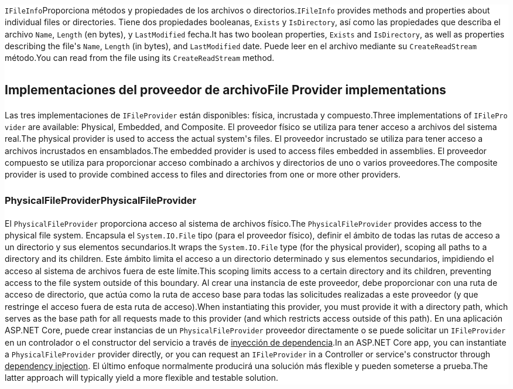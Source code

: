 <span data-ttu-id="07c0c-111">`IFileInfo`Proporciona métodos y propiedades de los archivos o directorios.</span><span class="sxs-lookup"><span data-stu-id="07c0c-111">`IFileInfo` provides methods and properties about individual files or directories.</span></span> <span data-ttu-id="07c0c-112">Tiene dos propiedades booleanas, `Exists` y `IsDirectory`, así como las propiedades que describa el archivo `Name`, `Length` (en bytes), y `LastModified` fecha.</span><span class="sxs-lookup"><span data-stu-id="07c0c-112">It has two boolean properties, `Exists` and `IsDirectory`, as well as properties describing the file's `Name`, `Length` (in bytes), and `LastModified` date.</span></span> <span data-ttu-id="07c0c-113">Puede leer en el archivo mediante su `CreateReadStream` método.</span><span class="sxs-lookup"><span data-stu-id="07c0c-113">You can read from the file using its `CreateReadStream` method.</span></span>

## <a name="file-provider-implementations"></a><span data-ttu-id="07c0c-114">Implementaciones del proveedor de archivo</span><span class="sxs-lookup"><span data-stu-id="07c0c-114">File Provider implementations</span></span>

<span data-ttu-id="07c0c-115">Las tres implementaciones de `IFileProvider` están disponibles: física, incrustada y compuesto.</span><span class="sxs-lookup"><span data-stu-id="07c0c-115">Three implementations of `IFileProvider` are available: Physical, Embedded, and Composite.</span></span> <span data-ttu-id="07c0c-116">El proveedor físico se utiliza para tener acceso a archivos del sistema real.</span><span class="sxs-lookup"><span data-stu-id="07c0c-116">The physical provider is used to access the actual system's files.</span></span> <span data-ttu-id="07c0c-117">El proveedor incrustado se utiliza para tener acceso a archivos incrustados en ensamblados.</span><span class="sxs-lookup"><span data-stu-id="07c0c-117">The embedded provider is used to access files embedded in assemblies.</span></span> <span data-ttu-id="07c0c-118">El proveedor compuesto se utiliza para proporcionar acceso combinado a archivos y directorios de uno o varios proveedores.</span><span class="sxs-lookup"><span data-stu-id="07c0c-118">The composite provider is used to provide combined access to files and directories from one or more other providers.</span></span>

### <a name="physicalfileprovider"></a><span data-ttu-id="07c0c-119">PhysicalFileProvider</span><span class="sxs-lookup"><span data-stu-id="07c0c-119">PhysicalFileProvider</span></span>

<span data-ttu-id="07c0c-120">El `PhysicalFileProvider` proporciona acceso al sistema de archivos físico.</span><span class="sxs-lookup"><span data-stu-id="07c0c-120">The `PhysicalFileProvider` provides access to the physical file system.</span></span> <span data-ttu-id="07c0c-121">Encapsula el `System.IO.File` tipo (para el proveedor físico), definir el ámbito de todas las rutas de acceso a un directorio y sus elementos secundarios.</span><span class="sxs-lookup"><span data-stu-id="07c0c-121">It wraps the `System.IO.File` type (for the physical provider), scoping all paths to a directory and its children.</span></span> <span data-ttu-id="07c0c-122">Este ámbito limita el acceso a un directorio determinado y sus elementos secundarios, impidiendo el acceso al sistema de archivos fuera de este límite.</span><span class="sxs-lookup"><span data-stu-id="07c0c-122">This scoping limits access to a certain directory and its children, preventing access to the file system outside of this boundary.</span></span> <span data-ttu-id="07c0c-123">Al crear una instancia de este proveedor, debe proporcionar con una ruta de acceso de directorio, que actúa como la ruta de acceso base para todas las solicitudes realizadas a este proveedor (y que restringe el acceso fuera de esta ruta de acceso).</span><span class="sxs-lookup"><span data-stu-id="07c0c-123">When instantiating this provider, you must provide it with a directory path, which serves as the base path for all requests made to this provider (and which restricts access outside of this path).</span></span> <span data-ttu-id="07c0c-124">En una aplicación ASP.NET Core, puede crear instancias de un `PhysicalFileProvider` proveedor directamente o se puede solicitar un `IFileProvider` en un controlador o el constructor del servicio a través de [inyección de dependencia](dependency-injection.md).</span><span class="sxs-lookup"><span data-stu-id="07c0c-124">In an ASP.NET Core app, you can instantiate a `PhysicalFileProvider` provider directly, or you can request an `IFileProvider` in a Controller or service's constructor through [dependency injection](dependency-injection.md).</span></span> <span data-ttu-id="07c0c-125">El último enfoque normalmente producirá una solución más flexible y pueden someterse a prueba.</span><span class="sxs-lookup"><span data-stu-id="07c0c-125">The latter approach will typically yield a more flexible and testable solution.</span></span>
